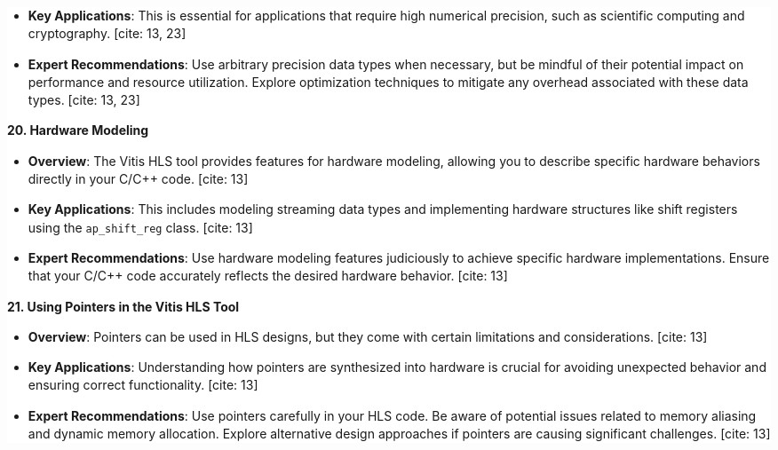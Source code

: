 *   **Key Applications**: This is essential for applications that require high numerical precision, such as scientific computing and cryptography. [cite: 13, 23]
   
*   **Expert Recommendations**: Use arbitrary precision data types when necessary, but be mindful of their potential impact on performance and resource utilization. Explore optimization techniques to mitigate any overhead associated with these data types. [cite: 13, 23]

**20. Hardware Modeling**

*   **Overview**: The Vitis HLS tool provides features for hardware modeling, allowing you to describe specific hardware behaviors directly in your C/C++ code. [cite: 13]
   
*   **Key Applications**: This includes modeling streaming data types and implementing hardware structures like shift registers using the `ap_shift_reg` class. [cite: 13]
   
*   **Expert Recommendations**: Use hardware modeling features judiciously to achieve specific hardware implementations. Ensure that your C/C++ code accurately reflects the desired hardware behavior. [cite: 13]

**21. Using Pointers in the Vitis HLS Tool**

*   **Overview**: Pointers can be used in HLS designs, but they come with certain limitations and considerations. [cite: 13]
   
*   **Key Applications**: Understanding how pointers are synthesized into hardware is crucial for avoiding unexpected behavior and ensuring correct functionality. [cite: 13]
   
*   **Expert Recommendations**: Use pointers carefully in your HLS code. Be aware of potential issues related to memory aliasing and dynamic memory allocation. Explore alternative design approaches if pointers are causing significant challenges. [cite: 13]
